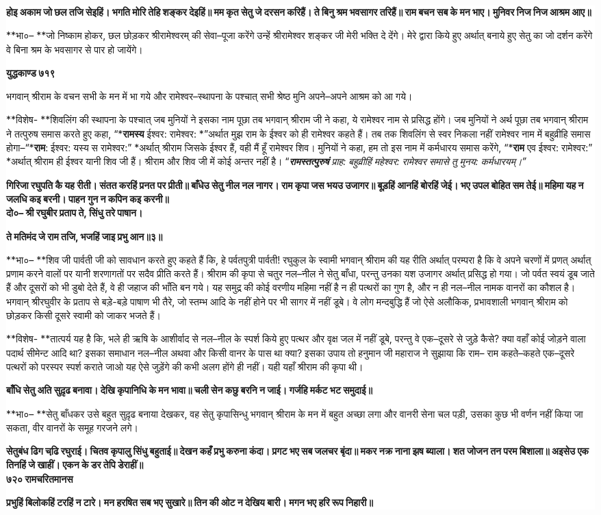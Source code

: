 **होइ अकाम जो छल तजि सेइहिं। भगति मोरि तेहि शङ्कर देइहिं॥ मम कृत सेतु जे दरसन करिहैं। ते बिनु श्रम भवसागर तरिहैं॥ राम बचन सब के मन भाए। मुनिवर निज निज आश्रम आए॥**

**भा०– **जो निष्काम होकर, छल छोड़कर श्रीरामेश्वरम्‌ की सेवा–पूजा करेंगे उन्हें श्रीरामेश्वर शङ्कर जी मेरी भक्ति दे देंगे। मेरे द्वारा किये हुए अर्थात्‌ बनाये हुए सेतु का जो दर्शन करेंगे वे बिना श्रम के भवसागर से पार हो जायेंगे।

**युद्धकाण्ड ७१९**

भगवान्‌ श्रीराम के वचन सभी के मन में भा गये और रामेश्वर–स्थापना के पश्चात्‌ सभी श्रेष्ठ मुनि अपने–अपने आश्रम को आ गये।

**विशेष- **शिवलिंग की स्थापना के पश्चात्‌ जब मुनियों ने इसका नाम पूछा तब भगवान्‌ श्रीराम जी ने कहा, ये रामेश्वर नाम से प्रसिद्ध होंगे। जब मुनियों ने अर्थ पूछा तब भगवान्‌ श्रीराम ने तत्पुरुष समास करते हुए कहा, “***रामस्य** ईश्वर: रामेश्वर: *”अर्थात मुझ राम के ईश्वर को ही रामेश्वर कहते हैं। तब तक शिवलिंग से स्वर निकला नहीं रामेश्वर नाम में बहुव्रीहि समास होगा–“***राम**: ईश्वर: यस्य स रामेश्वर:” *अर्थात्‌ श्रीराम जिसके ईश्वर हैं, वही मैं हूँ रामेश्वर शिव। मुनियों ने कहा, हम तो इस नाम में कर्मधारय समास करेंगे, “***राम** एव ईश्वर: रामेश्वर:” *अर्थात्‌ श्रीराम ही ईश्वर यानी शिव जी हैं। श्रीराम और शिव जी में कोई अन्तर नहीं है। “***रामस्तत्पुरुषं** प्राह: बहुव्रीहिं महेश्वर: रामेश्वर समासे तु मुनय: कर्मधारयम्‌।”*

**गिरिजा रघुपति कै यह रीती। संतत करहिं प्रनत पर प्रीती॥ बाँधेउ सेतु नील नल नागर। राम कृपा जस भयउ उजागर॥ बूड़हिं आनहिं बोरहिं जेई। भए उपल बोहित सम तेई॥ महिमा यह न जलधि कइ बरनी। पाहन गुन न कपिन कइ करनी॥**  
**दो०– श्री रघुबीर प्रताप ते, सिंधु तरे पाषान।**

**ते मतिमंद जे राम तजि, भजहिं जाइ प्रभु आन॥३॥**

**भा०– **शिव जी पार्वती जी को सावधान करते हुए कहते हैं कि, हे पर्वतपुत्री पार्वती\! रघुकुल के स्वामी भगवान्‌ श्रीराम की यह रीति अर्थात्‌ परम्परा है कि वे अपने चरणों में प्रणत्‌ अर्थात्‌ प्रणाम करने वालों पर यानी शरणागतों पर सदैव प्रीति करते हैं। श्रीराम की कृपा से चतुर नल–नील ने सेतु बाँधा, परन्तु उनका यश उजागर अर्थात्‌ प्रसिद्ध हो गया। जो पर्वत स्वयं डूब जाते हैं और दूसरों को भी डुबो देते हैं, वे ही जहाज की भाँति बन गये। यह समुद्र की कोई वरणीय महिमा नहीं है न ही पत्थरों का गुण है, और न ही नल–नील नामक वानरों का कौशल है। भगवान्‌ श्रीरघुवीर के प्रताप से बड़े-बड़े पाषाण भी तैरे, जो स्तम्भ आदि के नहीं होने पर भी सागर में नहीं डूबे। वे लोग मन्दबुद्धि हैं जो ऐसे अलौकिक, प्रभावशाली भगवान्‌ श्रीराम को छोड़कर किसी दूसरे स्वामी को जाकर भजते हैं।

**विशेष- **तात्पर्य यह है कि, भले ही ऋषि के आशीर्वाद से नल–नील के स्पर्श किये हुए पत्थर और वृक्ष जल में नहीं डूबे, परन्तु वे एक–दूसरे से जुड़े कैसे? क्या वहाँ कोई जोड़ने वाला पदार्थ सीमेन्ट आदि था? इसका समाधान नल–नील अथवा और किसी वानर के पास था क्या? इसका उपाय तो हनुमान जी महाराज ने सुझाया कि राम– राम कहते–कहते एक–दूसरे पत्थरों को परस्पर स्पर्श कराते जाओ यह ऐसे जुड़ेंगे की कभी अलग होंगे ही नहीं। यही यहाँ श्रीराम की कृपा थी।

**बाँधि सेतु अति सुदृ़ढ बनावा। देखि कृपानिधि के मन भावा॥ चली सेन कछु बरनि न जाई। गर्जहि मर्कट भट समुदाई॥**

**भा०– **सेतु बाँधकर उसे बहुत सुदृ़ढ बनाया देखकर, वह सेतु कृपासिन्धु भगवान्‌ श्रीराम के मन में बहुत अच्छा लगा और वानरी सेना चल पड़ी, उसका कुछ भी वर्णन नहीं किया जा सकता, वीर वानरों के समूह गरजने लगे।

**सेतुबंध ढिग चढि़ रघुराई। चितव कृपालु सिंधु बहुताई॥ देखन कहँ प्रभु करुना कंदा। प्रगट भए सब जलचर बृंदा॥ मकर नक्र नाना झष ब्याला। शत जोजन तन परम बिशाला॥ अइसेउ एक तिनहिं जे खाहीं। एकन के डर तेपि डेराहीं॥**  
**७२० रामचरितमानस**

**प्रभुहिं बिलोकहिं टरहिं न टारे। मन हरषित सब भए सुखारे॥ तिन की ओट न देखिय बारी। मगन भए हरि रूप निहारी॥**
